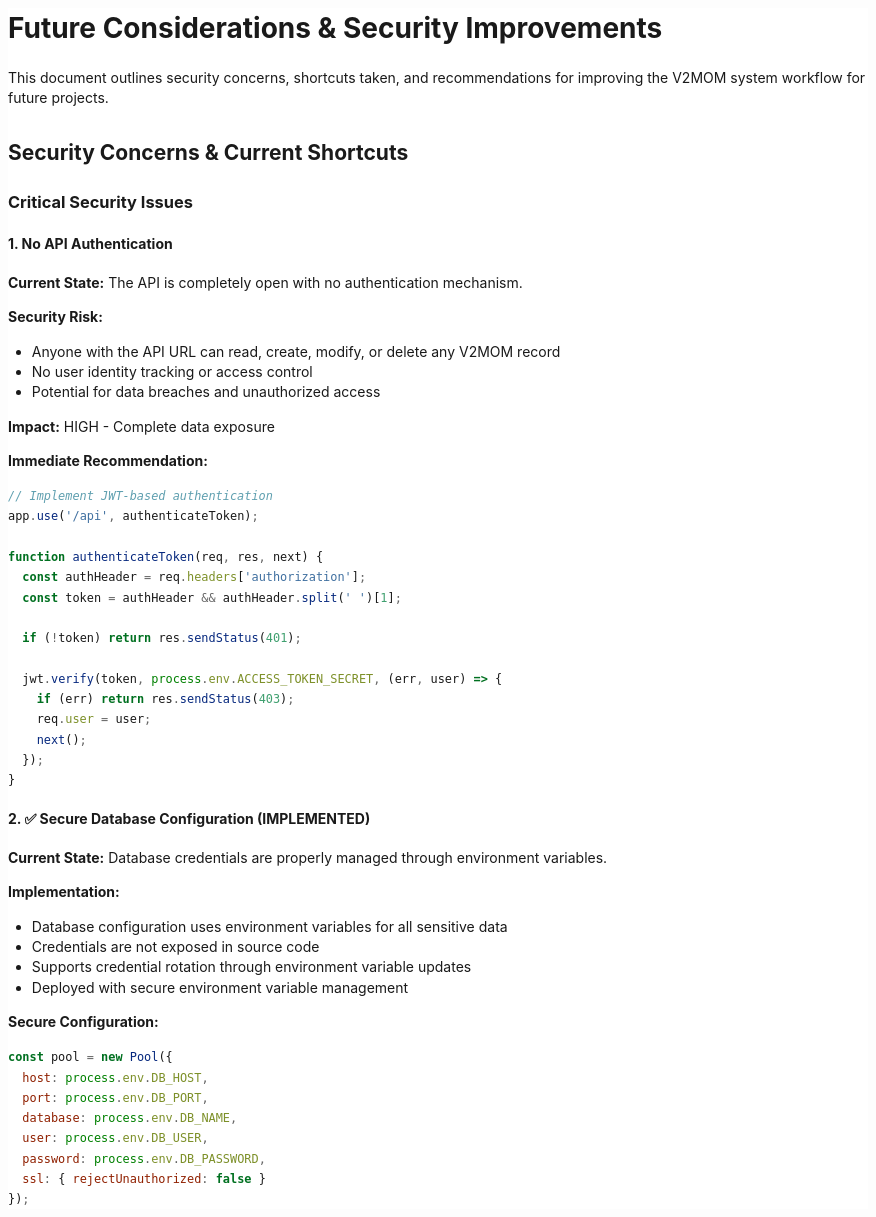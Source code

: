 # Future Considerations & Security Improvements

This document outlines security concerns, shortcuts taken, and recommendations for improving the V2MOM system workflow for future projects.

## Security Concerns & Current Shortcuts

### Critical Security Issues

#### 1. No API Authentication
**Current State:** The API is completely open with no authentication mechanism.

**Security Risk:**
- Anyone with the API URL can read, create, modify, or delete any V2MOM record
- No user identity tracking or access control
- Potential for data breaches and unauthorized access

**Impact:** HIGH - Complete data exposure

**Immediate Recommendation:**
```javascript
// Implement JWT-based authentication
app.use('/api', authenticateToken);

function authenticateToken(req, res, next) {
  const authHeader = req.headers['authorization'];
  const token = authHeader && authHeader.split(' ')[1];
  
  if (!token) return res.sendStatus(401);
  
  jwt.verify(token, process.env.ACCESS_TOKEN_SECRET, (err, user) => {
    if (err) return res.sendStatus(403);
    req.user = user;
    next();
  });
}
```

#### 2. ✅ Secure Database Configuration (IMPLEMENTED)
**Current State:** Database credentials are properly managed through environment variables.

**Implementation:**
- Database configuration uses environment variables for all sensitive data
- Credentials are not exposed in source code
- Supports credential rotation through environment variable updates
- Deployed with secure environment variable management

**Secure Configuration:**
```javascript
const pool = new Pool({
  host: process.env.DB_HOST,
  port: process.env.DB_PORT,
  database: process.env.DB_NAME,
  user: process.env.DB_USER,
  password: process.env.DB_PASSWORD,
  ssl: { rejectUnauthorized: false }
});
```
